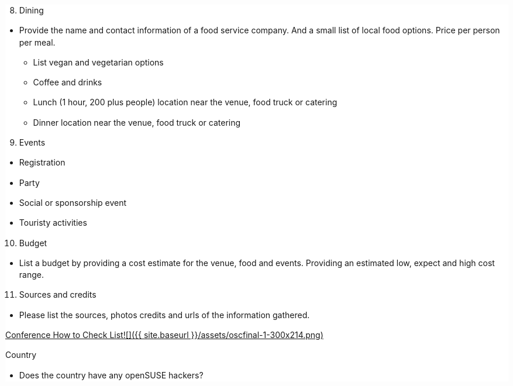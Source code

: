 

 	
  8. Dining



 	
  * Provide the name and contact information of a food service company. And a small list of local food options. Price per person per meal.

 	
    * List vegan and vegetarian options

 	
    * Coffee and drinks

 	
    * Lunch (1 hour, 200 plus people) location near the venue, food truck or catering

 	
    * Dinner location near the venue, food truck or catering






 	
  9. Events



 	
  * Registration

 	
  * Party

 	
  * Social or sponsorship event

 	
  * Touristy activities



 	
  10. Budget



 	
  * List a budget by providing a cost estimate for the venue, food and events. Providing an estimated low, expect and high cost range.



 	
  11. Sources and credits



 	
  * Please list the sources, photos credits and urls of the information gathered.


[Conference How to Check List![]({{ site.baseurl }}/assets/oscfinal-1-300x214.png)](https://en.opensuse.org/openSUSE:Conference_How_to_Check_List)

Country



 	
  * Does the country have any openSUSE hackers?
